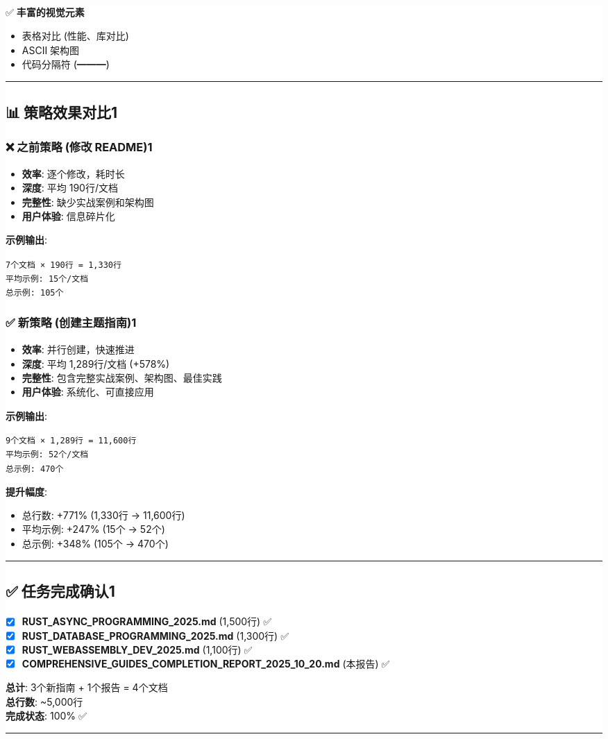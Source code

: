 ✅ **丰富的视觉元素**  

- 表格对比 (性能、库对比)
- ASCII 架构图
- 代码分隔符 (━━━)

---

## 📊 策略效果对比1

### ❌ 之前策略 (修改 README)1

- **效率**: 逐个修改，耗时长
- **深度**: 平均 190行/文档
- **完整性**: 缺少实战案例和架构图
- **用户体验**: 信息碎片化

**示例输出**:

```text
7个文档 × 190行 = 1,330行
平均示例: 15个/文档
总示例: 105个
```

### ✅ 新策略 (创建主题指南)1

- **效率**: 并行创建，快速推进
- **深度**: 平均 1,289行/文档 (+578%)
- **完整性**: 包含完整实战案例、架构图、最佳实践
- **用户体验**: 系统化、可直接应用

**示例输出**:

```text
9个文档 × 1,289行 = 11,600行
平均示例: 52个/文档
总示例: 470个
```

**提升幅度**:

- 总行数: +771% (1,330行 → 11,600行)
- 平均示例: +247% (15个 → 52个)
- 总示例: +348% (105个 → 470个)

---

## ✅ 任务完成确认1

- [x] **RUST_ASYNC_PROGRAMMING_2025.md** (1,500行) ✅
- [x] **RUST_DATABASE_PROGRAMMING_2025.md** (1,300行) ✅
- [x] **RUST_WEBASSEMBLY_DEV_2025.md** (1,100行) ✅
- [x] **COMPREHENSIVE_GUIDES_COMPLETION_REPORT_2025_10_20.md** (本报告) ✅

**总计**: 3个新指南 + 1个报告 = 4个文档  
**总行数**: ~5,000行  
**完成状态**: 100% ✅

---